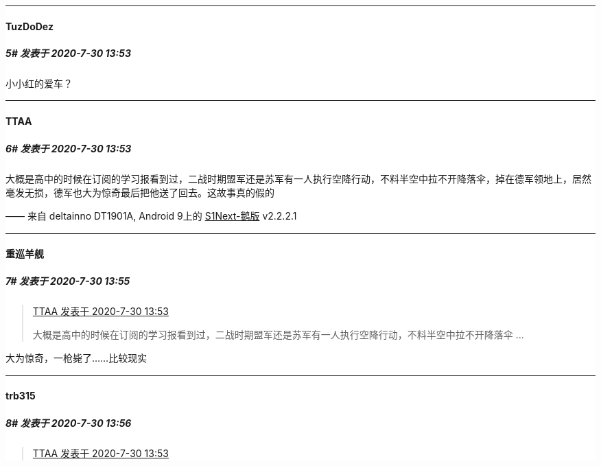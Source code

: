 





-----

####  TuzDoDez  
##### 5#       发表于 2020-7-30 13:53




小小红的爱车？







-----

####  TTAA  
##### 6#       发表于 2020-7-30 13:53




大概是高中的时候在订阅的学习报看到过，二战时期盟军还是苏军有一人执行空降行动，不料半空中拉不开降落伞，掉在德军领地上，居然毫发无损，德军也大为惊奇最后把他送了回去。这故事真的假的

—— 来自 deltainno DT1901A, Android 9上的 [S1Next-鹅版](https://github.com/ykrank/S1-Next/releases) v2.2.2.1







-----

####  重巡羊舰  
##### 7#       发表于 2020-7-30 13:55



<blockquote><a href="httphttps://bbs.saraba1st.com/2b/forum.php?mod=redirect&amp;goto=findpost&amp;pid=48260190&amp;ptid=1952273" target="_blank">TTAA 发表于 2020-7-30 13:53</a>

大概是高中的时候在订阅的学习报看到过，二战时期盟军还是苏军有一人执行空降行动，不料半空中拉不开降落伞 ...</blockquote>
大为惊奇，一枪毙了……比较现实







-----

####  trb315  
##### 8#       发表于 2020-7-30 13:56



<blockquote><a href="httphttps://bbs.saraba1st.com/2b/forum.php?mod=redirect&amp;goto=findpost&amp;pid=48260190&amp;ptid=1952273" target="_blank">TTAA 发表于 2020-7-30 13:53</a>
